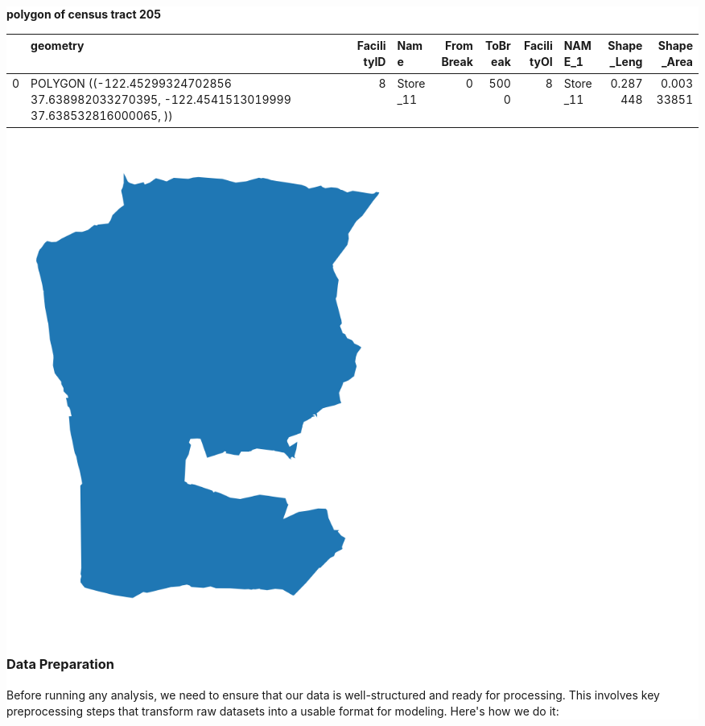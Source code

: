 **polygon of census tract 205**

|    | geometry          |   FacilityID | Name     |   FromBreak |   ToBreak |   FacilityOI | NAME_1   |   Shape_Leng |   Shape_Area |
|---:|:------------------------------------|-------------:|:---------|------------:|----------:|-------------:|:---------|-------------:|-------------:|
|  0 | POLYGON ((-122.45299324702856 37.638982033270395, -122.4541513019999 37.638532816000065, )) |            8 | Store_11 |           0 |      5000 |            8 | Store_11 |     0.287448 |   0.00333851 |

<img src="/assets/images/geospatial/spatial optimization/lscp_01.png" alt="drawing" width="500"/>


### Data Preparation

Before running any analysis, we need to ensure that our data is well-structured and ready for processing. This involves key preprocessing steps that transform raw datasets into a usable format for modeling. Here's how we do it:
